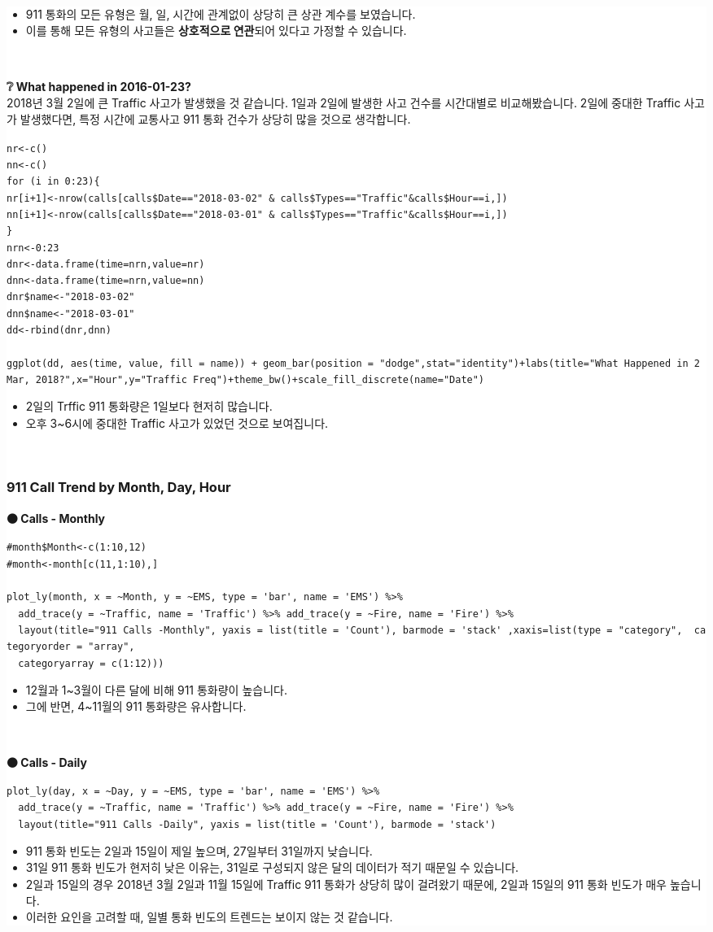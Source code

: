 - 911 통화의 모든 유형은 월, 일, 시간에 관계없이 상당히 큰 상관 계수를 보였습니다.
- 이를 통해 모든 유형의 사고들은 **상호적으로 연관**되어 있다고 가정할 수 있습니다.

<br>

**❔ What happened in 2016-01-23? <br>**
2018년 3월 2일에 큰 Traffic 사고가 발생했을 것 같습니다. 1일과 2일에 발생한 사고 건수를 시간대별로 비교해봤습니다. 2일에 중대한 Traffic 사고가 발생했다면, 특정 시간에 교통사고 911 통화 건수가 상당히 많을 것으로 생각합니다.

```{r}
nr<-c()
nn<-c()
for (i in 0:23){
nr[i+1]<-nrow(calls[calls$Date=="2018-03-02" & calls$Types=="Traffic"&calls$Hour==i,])
nn[i+1]<-nrow(calls[calls$Date=="2018-03-01" & calls$Types=="Traffic"&calls$Hour==i,])
}
nrn<-0:23
dnr<-data.frame(time=nrn,value=nr)
dnn<-data.frame(time=nrn,value=nn)
dnr$name<-"2018-03-02"
dnn$name<-"2018-03-01"
dd<-rbind(dnr,dnn)

ggplot(dd, aes(time, value, fill = name)) + geom_bar(position = "dodge",stat="identity")+labs(title="What Happened in 2 Mar, 2018?",x="Hour",y="Traffic Freq")+theme_bw()+scale_fill_discrete(name="Date")
```

- 2일의 Trffic 911 통화량은 1일보다 현저히 많습니다.
- 오후 3~6시에 중대한 Traffic 사고가 있었던 것으로 보여집니다.

<br>

### 911 Call Trend by Month, Day, Hour

**⚫ Calls - Monthly**

```{r}
#month$Month<-c(1:10,12)
#month<-month[c(11,1:10),]

plot_ly(month, x = ~Month, y = ~EMS, type = 'bar', name = 'EMS') %>%
  add_trace(y = ~Traffic, name = 'Traffic') %>% add_trace(y = ~Fire, name = 'Fire') %>% 
  layout(title="911 Calls -Monthly", yaxis = list(title = 'Count'), barmode = 'stack' ,xaxis=list(type = "category",  categoryorder = "array",
  categoryarray = c(1:12)))
```
- 12월과 1~3월이 다른 달에 비해 911 통화량이 높습니다.
- 그에 반면, 4~11월의 911 통화량은 유사합니다.

<br>

**⚫ Calls - Daily**

```{r}
plot_ly(day, x = ~Day, y = ~EMS, type = 'bar', name = 'EMS') %>%
  add_trace(y = ~Traffic, name = 'Traffic') %>% add_trace(y = ~Fire, name = 'Fire') %>% 
  layout(title="911 Calls -Daily", yaxis = list(title = 'Count'), barmode = 'stack')
```
- 911 통화 빈도는 2일과 15일이 제일 높으며, 27일부터 31일까지 낮습니다.
- 31일 911 통화 빈도가 현저히 낮은 이유는, 31일로 구성되지 않은 달의 데이터가 적기 때문일 수 있습니다.
- 2일과 15일의 경우 2018년 3월 2일과 11월 15일에 Traffic 911 통화가 상당히 많이 걸려왔기 때문에, 2일과 15일의 911 통화 빈도가 매우 높습니다.
- 이러한 요인을 고려할 때, 일별 통화 빈도의 트렌드는 보이지 않는 것 같습니다.
